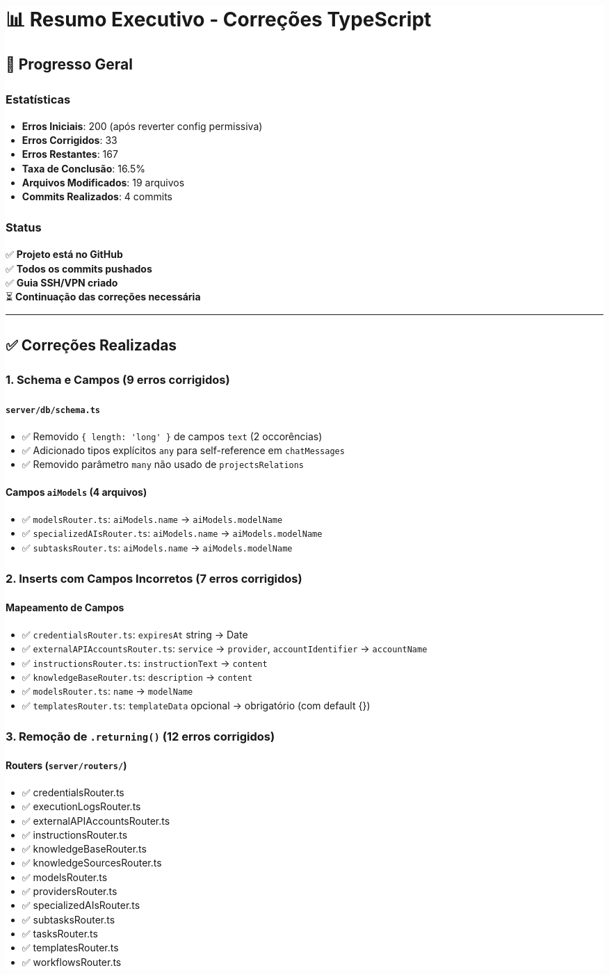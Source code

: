 # 📊 Resumo Executivo - Correções TypeScript

## 🎯 Progresso Geral

### Estatísticas
- **Erros Iniciais**: 200 (após reverter config permissiva)
- **Erros Corrigidos**: 33
- **Erros Restantes**: 167
- **Taxa de Conclusão**: 16.5%
- **Arquivos Modificados**: 19 arquivos
- **Commits Realizados**: 4 commits

### Status
✅ **Projeto está no GitHub**  
✅ **Todos os commits pushados**  
✅ **Guia SSH/VPN criado**  
⏳ **Continuação das correções necessária**

---

## ✅ Correções Realizadas

### 1. Schema e Campos (9 erros corrigidos)

#### `server/db/schema.ts`
- ✅ Removido `{ length: 'long' }` de campos `text` (2 occorências)
- ✅ Adicionado tipos explícitos `any` para self-reference em `chatMessages`
- ✅ Removido parâmetro `many` não usado de `projectsRelations`

#### Campos `aiModels` (4 arquivos)
- ✅ `modelsRouter.ts`: `aiModels.name` → `aiModels.modelName`
- ✅ `specializedAIsRouter.ts`: `aiModels.name` → `aiModels.modelName`
- ✅ `subtasksRouter.ts`: `aiModels.name` → `aiModels.modelName`

### 2. Inserts com Campos Incorretos (7 erros corrigidos)

#### Mapeamento de Campos
- ✅ `credentialsRouter.ts`: `expiresAt` string → Date
- ✅ `externalAPIAccountsRouter.ts`: `service` → `provider`, `accountIdentifier` → `accountName`
- ✅ `instructionsRouter.ts`: `instructionText` → `content`
- ✅ `knowledgeBaseRouter.ts`: `description` → `content`
- ✅ `modelsRouter.ts`: `name` → `modelName`
- ✅ `templatesRouter.ts`: `templateData` opcional → obrigatório (com default {})

### 3. Remoção de `.returning()` (12 erros corrigidos)

#### Routers (`server/routers/`)
- ✅ credentialsRouter.ts
- ✅ executionLogsRouter.ts
- ✅ externalAPIAccountsRouter.ts
- ✅ instructionsRouter.ts
- ✅ knowledgeBaseRouter.ts
- ✅ knowledgeSourcesRouter.ts
- ✅ modelsRouter.ts
- ✅ providersRouter.ts
- ✅ specializedAIsRouter.ts
- ✅ subtasksRouter.ts
- ✅ tasksRouter.ts
- ✅ templatesRouter.ts
- ✅ workflowsRouter.ts